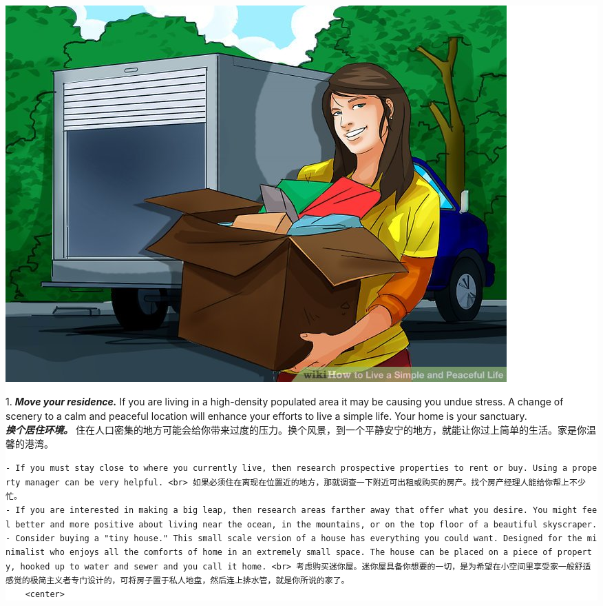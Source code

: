 ![](/images/201804/aid374720-v4-728px-Live-a-Simple-and-Peaceful-Life-Step-12-Version-4.jpg)
</center>
1. <b><i>Move your residence.</i></b> If you are living in a high-density populated area it may be causing you undue stress. A change of scenery to a calm and peaceful location will enhance your efforts to live a simple life. Your home is your sanctuary. <br> <b><i>换个居住环境。</i></b> 住在人口密集的地方可能会给你带来过度的压力。换个风景，到一个平静安宁的地方，就能让你过上简单的生活。家是你温馨的港湾。

    - If you must stay close to where you currently live, then research prospective properties to rent or buy. Using a property manager can be very helpful. <br> 如果必须住在离现在位置近的地方，那就调查一下附近可出租或购买的房产。找个房产经理人能给你帮上不少忙。
    - If you are interested in making a big leap, then research areas farther away that offer what you desire. You might feel better and more positive about living near the ocean, in the mountains, or on the top floor of a beautiful skyscraper.
    - Consider buying a "tiny house." This small scale version of a house has everything you could want. Designed for the minimalist who enjoys all the comforts of home in an extremely small space. The house can be placed on a piece of property, hooked up to water and sewer and you call it home. <br> 考虑购买迷你屋。迷你屋具备你想要的一切，是为希望在小空间里享受家一般舒适感觉的极简主义者专门设计的，可将房子置于私人地盘，然后连上排水管，就是你所说的家了。
        <center>
